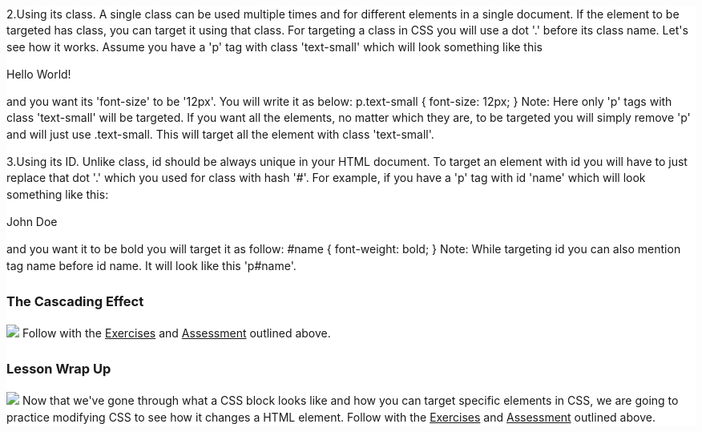 2.Using its class.
A single class can be used multiple times and for different elements in a single document. If the element to be targeted has class, you can target it using that class. For targeting a class in CSS you will use a dot '.' before its class name. Let's see how it works.
Assume you have a 'p' tag with class 'text-small' which will look something like this <p class="text-small">Hello World!</p> and you want its 'font-size' to be '12px'. You will write it as below:
p.text-small {
    font-size: 12px;
}
Note: Here only 'p' tags with class 'text-small' will be targeted. If you want all the elements, no matter which they are, to be targeted you will simply remove 'p' and will just use .text-small. This will target all the element with class 'text-small'.

3.Using its ID.
Unlike class, id should be always unique in your HTML document. To target an element with id you will have to just replace that dot '.' which you used for class with hash '#'. For example, if you have a 'p' tag with id 'name' which will look something like this: <p id="name">John Doe</p> and you want it to be bold you will target it as follow:
#name {
    font-weight: bold;
}
Note: While targeting id you can also mention tag name before id name. It will look like this 'p#name'.

### The Cascading Effect

![](https://raw.githubusercontent.com/wptrainingteam/contributor-resources/master/images/lightbulb.png) Follow with the [Exercises](#Exercises) and [Assessment](#Assessment) outlined above.


### Lesson Wrap Up

![](https://raw.githubusercontent.com/wptrainingteam/contributor-resources/master/images/lightbulb.png) Now that we've gone through what a CSS block looks like and how you can target specific elements in CSS, we are going to practice modifying CSS to see how it changes a HTML element. Follow with the [Exercises](#Exercises) and [Assessment](#Assessment) outlined above.
